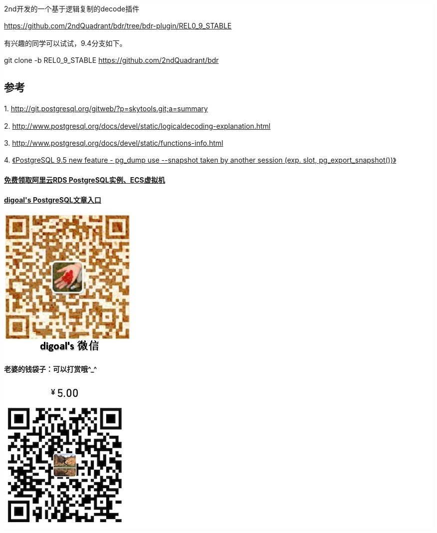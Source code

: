 2nd开发的一个基于逻辑复制的decode插件  
  
https://github.com/2ndQuadrant/bdr/tree/bdr-plugin/REL0_9_STABLE  
  
有兴趣的同学可以试试，9.4分支如下。  
  
git clone -b REL0_9_STABLE https://github.com/2ndQuadrant/bdr   
  
## 参考  
1\. http://git.postgresql.org/gitweb/?p=skytools.git;a=summary  
  
2\. http://www.postgresql.org/docs/devel/static/logicaldecoding-explanation.html  
  
3\. http://www.postgresql.org/docs/devel/static/functions-info.html  
  
4\. [《PostgreSQL 9.5 new feature - pg_dump use --snapshot taken by another session (exp. slot, pg_export_snapshot())》](../201506/20150616_02.md)    
   
  
  
  
  
  
  
  
  
  
  
  
  
  
#### [免费领取阿里云RDS PostgreSQL实例、ECS虚拟机](https://free.aliyun.com/ "57258f76c37864c6e6d23383d05714ea")
  
  
#### [digoal's PostgreSQL文章入口](https://github.com/digoal/blog/blob/master/README.md "22709685feb7cab07d30f30387f0a9ae")
  
  
![digoal's weixin](../pic/digoal_weixin.jpg "f7ad92eeba24523fd47a6e1a0e691b59")
  
  
#### 老婆的钱袋子：可以打赏哦^_^  
![wife's weixin ds](../pic/wife_weixin_ds.jpg "acd5cce1a143ef1d6931b1956457bc9f")